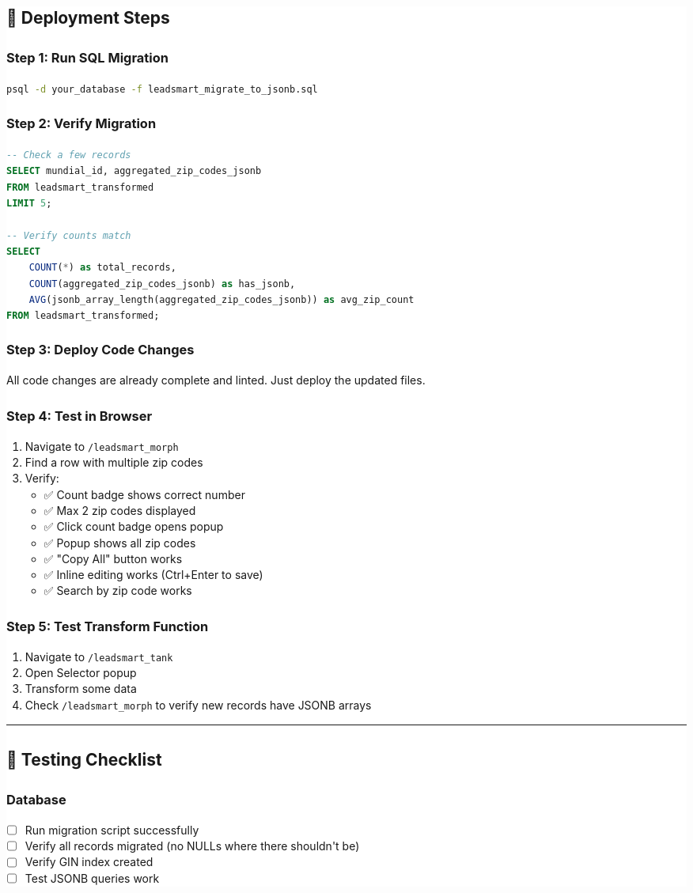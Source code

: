 
## 🔄 Deployment Steps

### Step 1: Run SQL Migration
```bash
psql -d your_database -f leadsmart_migrate_to_jsonb.sql
```

### Step 2: Verify Migration
```sql
-- Check a few records
SELECT mundial_id, aggregated_zip_codes_jsonb 
FROM leadsmart_transformed 
LIMIT 5;

-- Verify counts match
SELECT 
    COUNT(*) as total_records,
    COUNT(aggregated_zip_codes_jsonb) as has_jsonb,
    AVG(jsonb_array_length(aggregated_zip_codes_jsonb)) as avg_zip_count
FROM leadsmart_transformed;
```

### Step 3: Deploy Code Changes
All code changes are already complete and linted. Just deploy the updated files.

### Step 4: Test in Browser
1. Navigate to `/leadsmart_morph`
2. Find a row with multiple zip codes
3. Verify:
   - ✅ Count badge shows correct number
   - ✅ Max 2 zip codes displayed
   - ✅ Click count badge opens popup
   - ✅ Popup shows all zip codes
   - ✅ "Copy All" button works
   - ✅ Inline editing works (Ctrl+Enter to save)
   - ✅ Search by zip code works

### Step 5: Test Transform Function
1. Navigate to `/leadsmart_tank`
2. Open Selector popup
3. Transform some data
4. Check `/leadsmart_morph` to verify new records have JSONB arrays

---

## 🧪 Testing Checklist

### Database
- [ ] Run migration script successfully
- [ ] Verify all records migrated (no NULLs where there shouldn't be)
- [ ] Verify GIN index created
- [ ] Test JSONB queries work
